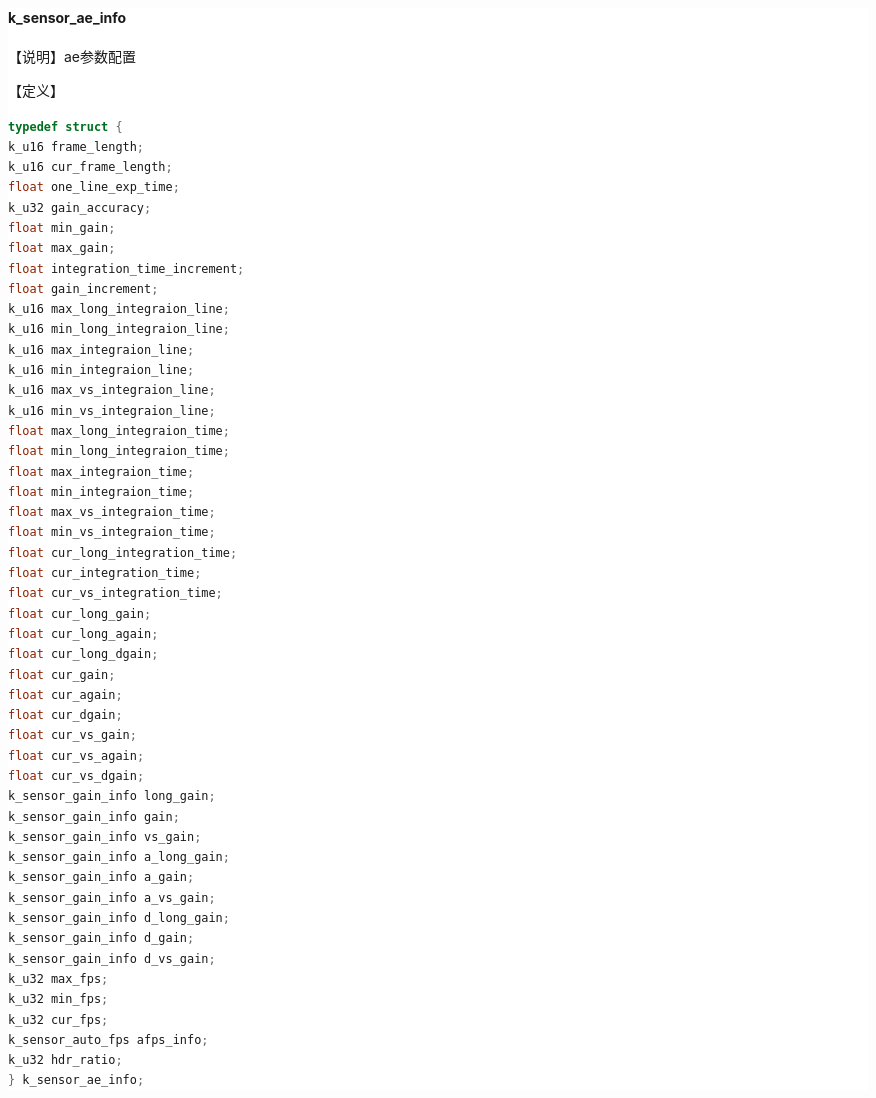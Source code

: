 #### k_sensor_ae_info

【说明】ae参数配置

【定义】

```c
typedef struct {
k_u16 frame_length;
k_u16 cur_frame_length;
float one_line_exp_time;
k_u32 gain_accuracy;
float min_gain;
float max_gain;
float integration_time_increment;
float gain_increment;
k_u16 max_long_integraion_line;
k_u16 min_long_integraion_line;
k_u16 max_integraion_line;
k_u16 min_integraion_line;
k_u16 max_vs_integraion_line;
k_u16 min_vs_integraion_line;
float max_long_integraion_time;
float min_long_integraion_time;
float max_integraion_time;
float min_integraion_time;
float max_vs_integraion_time;
float min_vs_integraion_time;
float cur_long_integration_time;
float cur_integration_time;
float cur_vs_integration_time;
float cur_long_gain;
float cur_long_again;
float cur_long_dgain;
float cur_gain;
float cur_again;
float cur_dgain;
float cur_vs_gain;
float cur_vs_again;
float cur_vs_dgain;
k_sensor_gain_info long_gain;
k_sensor_gain_info gain;
k_sensor_gain_info vs_gain;
k_sensor_gain_info a_long_gain;
k_sensor_gain_info a_gain;
k_sensor_gain_info a_vs_gain;
k_sensor_gain_info d_long_gain;
k_sensor_gain_info d_gain;
k_sensor_gain_info d_vs_gain;
k_u32 max_fps;
k_u32 min_fps;
k_u32 cur_fps;
k_sensor_auto_fps afps_info;
k_u32 hdr_ratio;
} k_sensor_ae_info;
```
